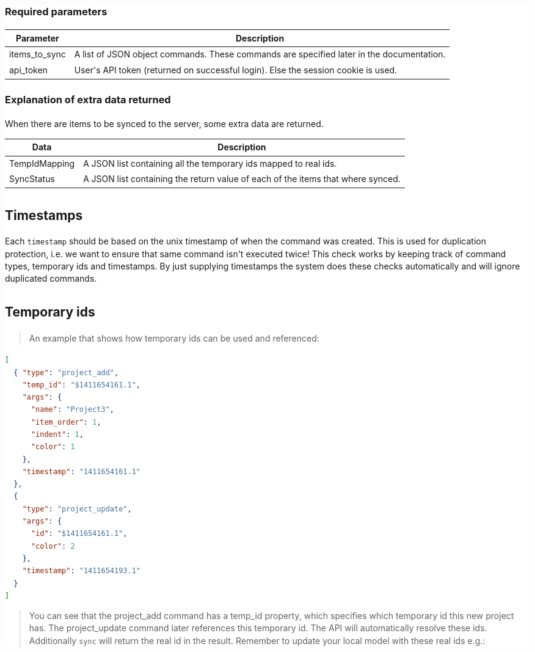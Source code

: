 ### Required parameters

Parameter | Description
--------- | -----------
items_to_sync | A list of JSON object commands. These commands are specified later in the documentation.
api_token | User's API token (returned on successful login). Else the session cookie is used.

### Explanation of extra data returned

When there are items to be synced to the server, some extra data are returned.

Data | Description
---- | -----------
TempIdMapping | A JSON list containing all the temporary ids mapped to real ids.
SyncStatus | A JSON list containing the return value of each of the items that where synced.

## Timestamps

Each `timestamp` should be based on the unix timestamp of when the command was created. This is used for duplication protection, i.e. we want to ensure that same command isn't executed twice! This check works by keeping track of command types, temporary ids and timestamps. By just supplying timestamps the system does these checks automatically and will ignore duplicated commands.

## Temporary ids

> An example that shows how temporary ids can be used and referenced:

```json
[
  { "type": "project_add",
    "temp_id": "$1411654161.1",
    "args": {
      "name": "Project3",
      "item_order": 1,
      "indent": 1,
      "color": 1
    },
    "timestamp": "1411654161.1"
  },
  {
    "type": "project_update",
    "args": {
      "id": "$1411654161.1",
      "color": 2
    },
    "timestamp": "1411654193.1"
  }
]
```

>  You can see that the project_add command has a temp_id property, which specifies which temporary id this new project has. The project_update command later references this temporary id. The API will automatically resolve these ids. Additionally `sync` will return the real id in the result. Remember to update your local model with these real ids e.g.:
